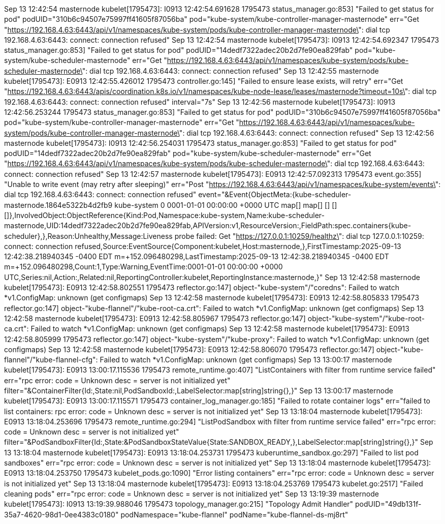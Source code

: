 Sep 13 12:42:54 masternode kubelet[1795473]: I0913 12:42:54.691628 1795473 status_manager.go:853] "Failed to get status for pod" podUID="310b6c94507e75997ff41605f87056ba" pod="kube-system/kube-controller-manager-masternode" err="Get \"https://192.168.4.63:6443/api/v1/namespaces/kube-system/pods/kube-controller-manager-masternode\": dial tcp 192.168.4.63:6443: connect: connection refused"
Sep 13 12:42:54 masternode kubelet[1795473]: I0913 12:42:54.692347 1795473 status_manager.go:853] "Failed to get status for pod" podUID="14dedf7322adec20b2d7fe90ea829fab" pod="kube-system/kube-scheduler-masternode" err="Get \"https://192.168.4.63:6443/api/v1/namespaces/kube-system/pods/kube-scheduler-masternode\": dial tcp 192.168.4.63:6443: connect: connection refused"
Sep 13 12:42:55 masternode kubelet[1795473]: E0913 12:42:55.426012 1795473 controller.go:145] "Failed to ensure lease exists, will retry" err="Get \"https://192.168.4.63:6443/apis/coordination.k8s.io/v1/namespaces/kube-node-lease/leases/masternode?timeout=10s\": dial tcp 192.168.4.63:6443: connect: connection refused" interval="7s"
Sep 13 12:42:56 masternode kubelet[1795473]: I0913 12:42:56.253244 1795473 status_manager.go:853] "Failed to get status for pod" podUID="310b6c94507e75997ff41605f87056ba" pod="kube-system/kube-controller-manager-masternode" err="Get \"https://192.168.4.63:6443/api/v1/namespaces/kube-system/pods/kube-controller-manager-masternode\": dial tcp 192.168.4.63:6443: connect: connection refused"
Sep 13 12:42:56 masternode kubelet[1795473]: I0913 12:42:56.254031 1795473 status_manager.go:853] "Failed to get status for pod" podUID="14dedf7322adec20b2d7fe90ea829fab" pod="kube-system/kube-scheduler-masternode" err="Get \"https://192.168.4.63:6443/api/v1/namespaces/kube-system/pods/kube-scheduler-masternode\": dial tcp 192.168.4.63:6443: connect: connection refused"
Sep 13 12:42:57 masternode kubelet[1795473]: E0913 12:42:57.092313 1795473 event.go:355] "Unable to write event (may retry after sleeping)" err="Post \"https://192.168.4.63:6443/api/v1/namespaces/kube-system/events\": dial tcp 192.168.4.63:6443: connect: connection refused" event="&Event{ObjectMeta:{kube-scheduler-masternode.1864e5322b4d2fb9  kube-system    0 0001-01-01 00:00:00 +0000 UTC <nil> <nil> map[] map[] [] [] []},InvolvedObject:ObjectReference{Kind:Pod,Namespace:kube-system,Name:kube-scheduler-masternode,UID:14dedf7322adec20b2d7fe90ea829fab,APIVersion:v1,ResourceVersion:,FieldPath:spec.containers{kube-scheduler},},Reason:Unhealthy,Message:Liveness probe failed: Get \"https://127.0.0.1:10259/healthz\": dial tcp 127.0.0.1:10259: connect: connection refused,Source:EventSource{Component:kubelet,Host:masternode,},FirstTimestamp:2025-09-13 12:42:38.218940345 -0400 EDT m=+152.096480298,LastTimestamp:2025-09-13 12:42:38.218940345 -0400 EDT m=+152.096480298,Count:1,Type:Warning,EventTime:0001-01-01 00:00:00 +0000 UTC,Series:nil,Action:,Related:nil,ReportingController:kubelet,ReportingInstance:masternode,}"
Sep 13 12:42:58 masternode kubelet[1795473]: E0913 12:42:58.802551 1795473 reflector.go:147] object-"kube-system"/"coredns": Failed to watch *v1.ConfigMap: unknown (get configmaps)
Sep 13 12:42:58 masternode kubelet[1795473]: E0913 12:42:58.805833 1795473 reflector.go:147] object-"kube-flannel"/"kube-root-ca.crt": Failed to watch *v1.ConfigMap: unknown (get configmaps)
Sep 13 12:42:58 masternode kubelet[1795473]: E0913 12:42:58.805967 1795473 reflector.go:147] object-"kube-system"/"kube-root-ca.crt": Failed to watch *v1.ConfigMap: unknown (get configmaps)
Sep 13 12:42:58 masternode kubelet[1795473]: E0913 12:42:58.805999 1795473 reflector.go:147] object-"kube-system"/"kube-proxy": Failed to watch *v1.ConfigMap: unknown (get configmaps)
Sep 13 12:42:58 masternode kubelet[1795473]: E0913 12:42:58.806070 1795473 reflector.go:147] object-"kube-flannel"/"kube-flannel-cfg": Failed to watch *v1.ConfigMap: unknown (get configmaps)
Sep 13 13:00:17 masternode kubelet[1795473]: E0913 13:00:17.115536 1795473 remote_runtime.go:407] "ListContainers with filter from runtime service failed" err="rpc error: code = Unknown desc = server is not initialized yet" filter="&ContainerFilter{Id:,State:nil,PodSandboxId:,LabelSelector:map[string]string{},}"
Sep 13 13:00:17 masternode kubelet[1795473]: E0913 13:00:17.115571 1795473 container_log_manager.go:185] "Failed to rotate container logs" err="failed to list containers: rpc error: code = Unknown desc = server is not initialized yet"
Sep 13 13:18:04 masternode kubelet[1795473]: E0913 13:18:04.253696 1795473 remote_runtime.go:294] "ListPodSandbox with filter from runtime service failed" err="rpc error: code = Unknown desc = server is not initialized yet" filter="&PodSandboxFilter{Id:,State:&PodSandboxStateValue{State:SANDBOX_READY,},LabelSelector:map[string]string{},}"
Sep 13 13:18:04 masternode kubelet[1795473]: E0913 13:18:04.253731 1795473 kuberuntime_sandbox.go:297] "Failed to list pod sandboxes" err="rpc error: code = Unknown desc = server is not initialized yet"
Sep 13 13:18:04 masternode kubelet[1795473]: E0913 13:18:04.253750 1795473 kubelet_pods.go:1090] "Error listing containers" err="rpc error: code = Unknown desc = server is not initialized yet"
Sep 13 13:18:04 masternode kubelet[1795473]: E0913 13:18:04.253769 1795473 kubelet.go:2517] "Failed cleaning pods" err="rpc error: code = Unknown desc = server is not initialized yet"
Sep 13 13:19:39 masternode kubelet[1795473]: I0913 13:19:39.988046 1795473 topology_manager.go:215] "Topology Admit Handler" podUID="49db131f-35a7-4620-98d1-0ee4383c0180" podNamespace="kube-flannel" podName="kube-flannel-ds-mj8rt"
